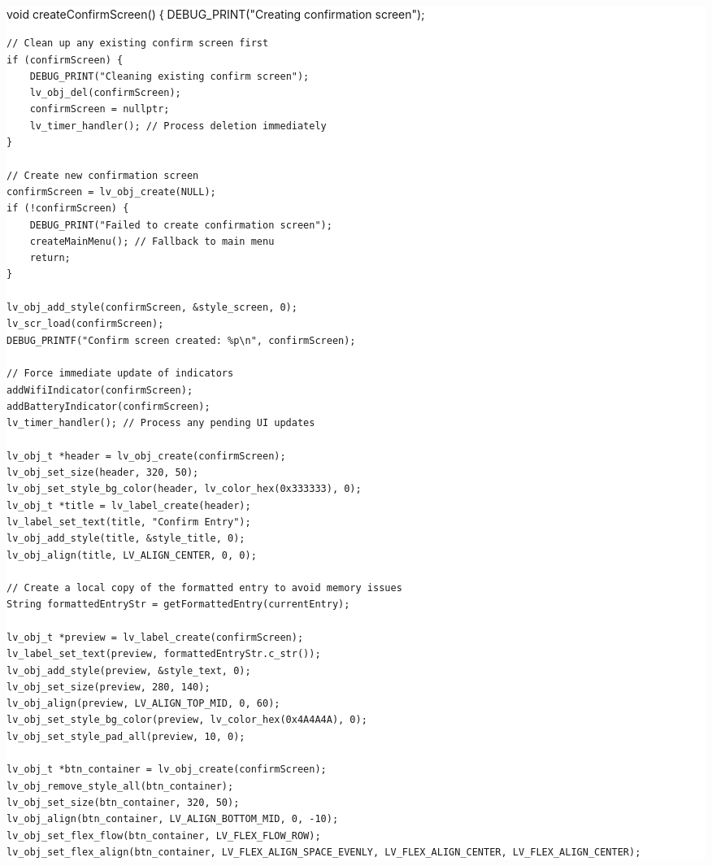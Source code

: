 void createConfirmScreen() {
    DEBUG_PRINT("Creating confirmation screen");
    
    // Clean up any existing confirm screen first
    if (confirmScreen) {
        DEBUG_PRINT("Cleaning existing confirm screen");
        lv_obj_del(confirmScreen);
        confirmScreen = nullptr;
        lv_timer_handler(); // Process deletion immediately
    }
    
    // Create new confirmation screen
    confirmScreen = lv_obj_create(NULL);
    if (!confirmScreen) {
        DEBUG_PRINT("Failed to create confirmation screen");
        createMainMenu(); // Fallback to main menu
        return;
    }
    
    lv_obj_add_style(confirmScreen, &style_screen, 0);
    lv_scr_load(confirmScreen);
    DEBUG_PRINTF("Confirm screen created: %p\n", confirmScreen);
    
    // Force immediate update of indicators
    addWifiIndicator(confirmScreen);
    addBatteryIndicator(confirmScreen);
    lv_timer_handler(); // Process any pending UI updates

    lv_obj_t *header = lv_obj_create(confirmScreen);
    lv_obj_set_size(header, 320, 50);
    lv_obj_set_style_bg_color(header, lv_color_hex(0x333333), 0);
    lv_obj_t *title = lv_label_create(header);
    lv_label_set_text(title, "Confirm Entry");
    lv_obj_add_style(title, &style_title, 0);
    lv_obj_align(title, LV_ALIGN_CENTER, 0, 0);

    // Create a local copy of the formatted entry to avoid memory issues
    String formattedEntryStr = getFormattedEntry(currentEntry);
    
    lv_obj_t *preview = lv_label_create(confirmScreen);
    lv_label_set_text(preview, formattedEntryStr.c_str());
    lv_obj_add_style(preview, &style_text, 0);
    lv_obj_set_size(preview, 280, 140);
    lv_obj_align(preview, LV_ALIGN_TOP_MID, 0, 60);
    lv_obj_set_style_bg_color(preview, lv_color_hex(0x4A4A4A), 0);
    lv_obj_set_style_pad_all(preview, 10, 0);

    lv_obj_t *btn_container = lv_obj_create(confirmScreen);
    lv_obj_remove_style_all(btn_container);
    lv_obj_set_size(btn_container, 320, 50);
    lv_obj_align(btn_container, LV_ALIGN_BOTTOM_MID, 0, -10);
    lv_obj_set_flex_flow(btn_container, LV_FLEX_FLOW_ROW);
    lv_obj_set_flex_align(btn_container, LV_FLEX_ALIGN_SPACE_EVENLY, LV_FLEX_ALIGN_CENTER, LV_FLEX_ALIGN_CENTER);
